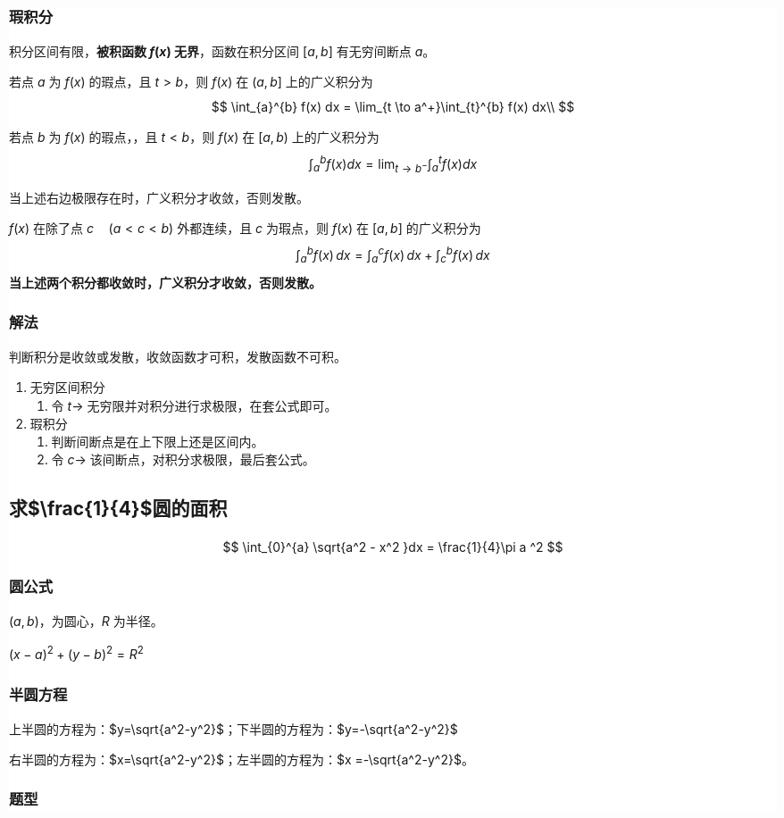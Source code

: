 
### 瑕积分

积分区间有限，**被积函数 $f(x)$ 无界**，函数在积分区间 $[a,b]$ 有无穷间断点 $a$。

若点 $a$ 为 $f(x)$ 的瑕点，且 $t>b$，则 $f(x)$ 在 $(a,b]$ 上的广义积分为
$$
\int_{a}^{b} f(x) dx = \lim_{t \to a^+}\int_{t}^{b} f(x) dx\\
$$


若点 $b$ 为 $f(x)$ 的瑕点，，且 $t<b$，则 $f(x)$ 在 $[a,b)$ 上的广义积分为
$$
\int_{a}^{b} f(x) dx = \lim_{t \to b^-}\int_{a}^{t} f(x) dx
$$

当上述右边极限存在时，广义积分才收敛，否则发散。

$f(x)$ 在除了点 $c \quad (a<c<b)$ 外都连续，且 $c$ 为瑕点，则 $f(x)$ 在 $[a,b]$ 的广义积分为
$$
\int_{a}^{b} f(x)\, dx = \int_{a}^{c} f(x)\, dx + \int_{c}^{b} f(x) \,dx
$$
**当上述两个积分都收敛时，广义积分才收敛，否则发散。**

### 解法

判断积分是收敛或发散，收敛函数才可积，发散函数不可积。

1. 无穷区间积分
   1. 令 $t\to$ 无穷限并对积分进行求极限，在套公式即可。
2. 瑕积分
   1. 判断间断点是在上下限上还是区间内。
   2. 令 $c \to$ 该间断点，对积分求极限，最后套公式。



## 求$\frac{1}{4}$圆的面积

$$
\int_{0}^{a} \sqrt{a^2 - x^2 }dx = \frac{1}{4}\pi a ^2
$$

### 圆公式

$(a,b)$，为圆心，$R$ 为半径。

$(x - a)^2 + (y - b)^2 = R^2$

### 半圆方程

上半圆的方程为：$y=\sqrt{a^2-y^2}$；下半圆的方程为：$y=-\sqrt{a^2-y^2}$

右半圆的方程为：$x=\sqrt{a^2-y^2}$；左半圆的方程为：$x =-\sqrt{a^2-y^2}$。

### 题型

